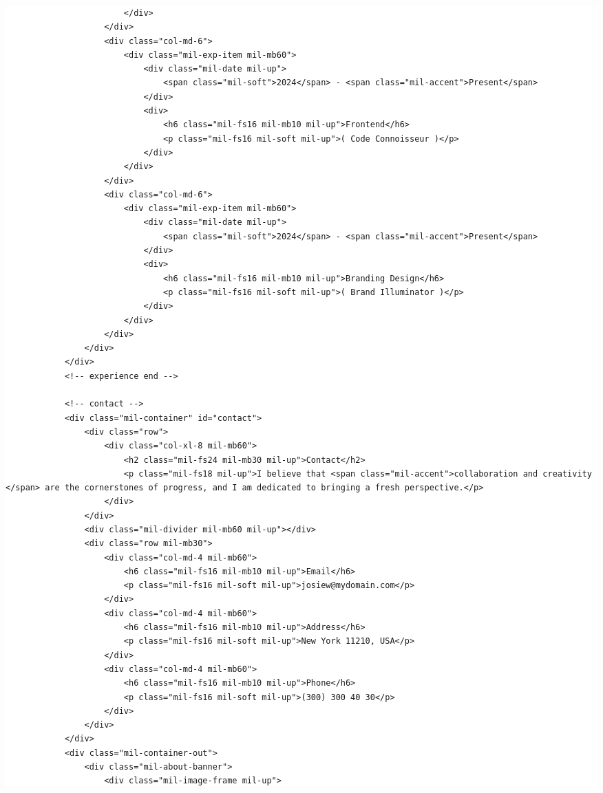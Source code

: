                             </div>
                        </div>
                        <div class="col-md-6">
                            <div class="mil-exp-item mil-mb60">
                                <div class="mil-date mil-up">
                                    <span class="mil-soft">2024</span> - <span class="mil-accent">Present</span>
                                </div>
                                <div>
                                    <h6 class="mil-fs16 mil-mb10 mil-up">Frontend</h6>
                                    <p class="mil-fs16 mil-soft mil-up">( Code Connoisseur )</p>
                                </div>
                            </div>
                        </div>
                        <div class="col-md-6">
                            <div class="mil-exp-item mil-mb60">
                                <div class="mil-date mil-up">
                                    <span class="mil-soft">2024</span> - <span class="mil-accent">Present</span>
                                </div>
                                <div>
                                    <h6 class="mil-fs16 mil-mb10 mil-up">Branding Design</h6>
                                    <p class="mil-fs16 mil-soft mil-up">( Brand Illuminator )</p>
                                </div>
                            </div>
                        </div>
                    </div>
                </div>
                <!-- experience end -->

                <!-- contact -->
                <div class="mil-container" id="contact">
                    <div class="row">
                        <div class="col-xl-8 mil-mb60">
                            <h2 class="mil-fs24 mil-mb30 mil-up">Contact</h2>
                            <p class="mil-fs18 mil-up">I believe that <span class="mil-accent">collaboration and creativity</span> are the cornerstones of progress, and I am dedicated to bringing a fresh perspective.</p>
                        </div>
                    </div>
                    <div class="mil-divider mil-mb60 mil-up"></div>
                    <div class="row mil-mb30">
                        <div class="col-md-4 mil-mb60">
                            <h6 class="mil-fs16 mil-mb10 mil-up">Email</h6>
                            <p class="mil-fs16 mil-soft mil-up">josiew@mydomain.com</p>
                        </div>
                        <div class="col-md-4 mil-mb60">
                            <h6 class="mil-fs16 mil-mb10 mil-up">Address</h6>
                            <p class="mil-fs16 mil-soft mil-up">New York 11210, USA</p>
                        </div>
                        <div class="col-md-4 mil-mb60">
                            <h6 class="mil-fs16 mil-mb10 mil-up">Phone</h6>
                            <p class="mil-fs16 mil-soft mil-up">(300) 300 40 30</p>
                        </div>
                    </div>
                </div>
                <div class="mil-container-out">
                    <div class="mil-about-banner">
                        <div class="mil-image-frame mil-up">